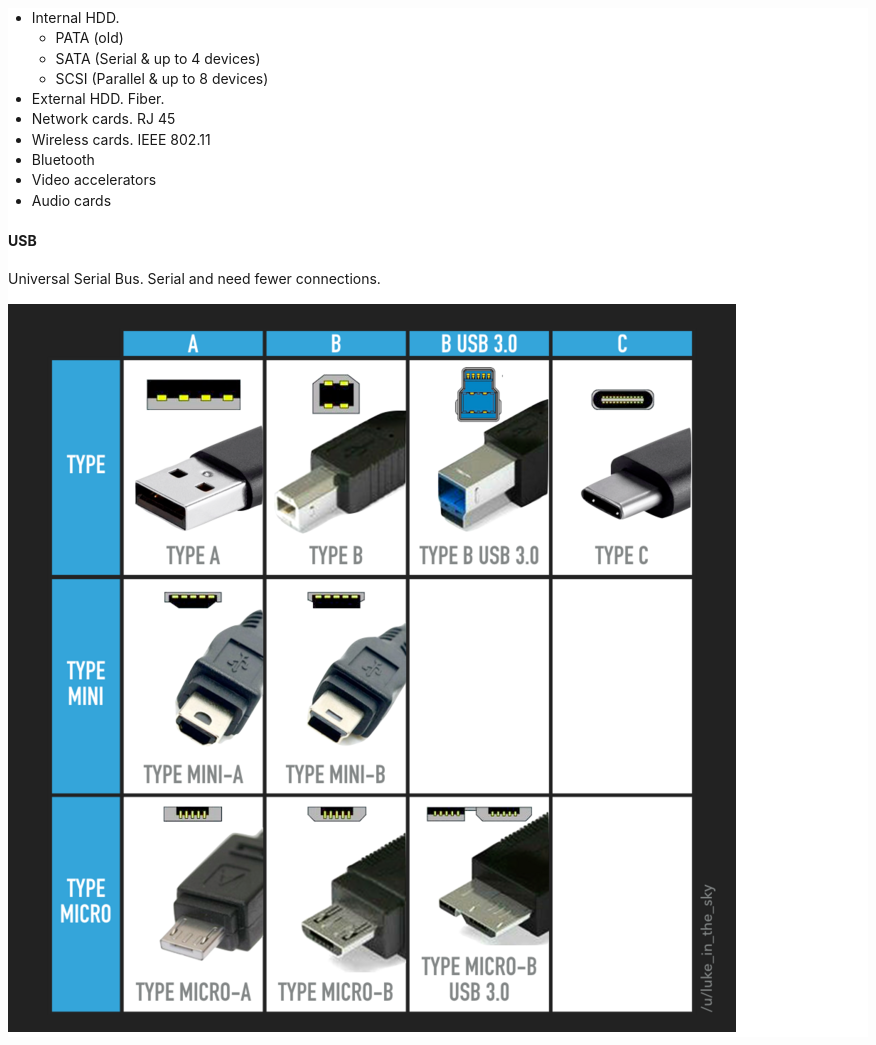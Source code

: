 - Internal HDD.
   - PATA (old)
   - SATA (Serial & up to 4 devices)
   - SCSI (Parallel & up to 8 devices) 
- External HDD. Fiber. 
- Network cards. RJ 45 
- Wireless cards. IEEE 802.11
- Bluetooth 
- Video accelerators
- Audio cards

#### USB
Universal Serial Bus. Serial and need fewer connections.

![USB Interfaces](/images/usb.png)
